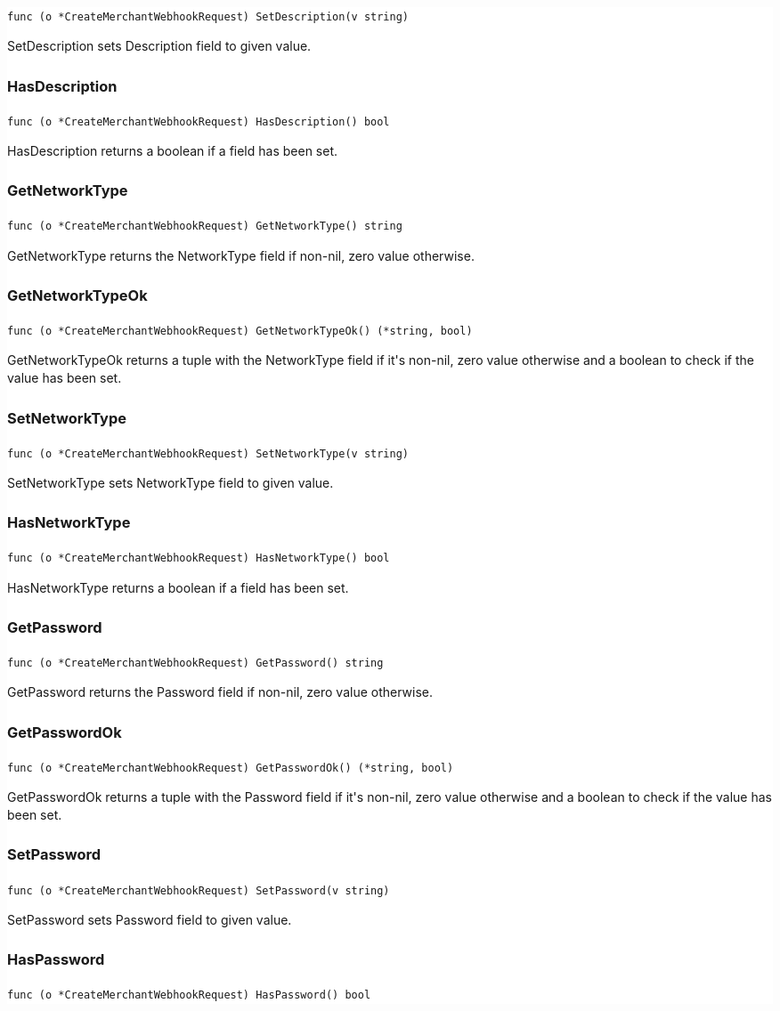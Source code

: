 `func (o *CreateMerchantWebhookRequest) SetDescription(v string)`

SetDescription sets Description field to given value.

### HasDescription

`func (o *CreateMerchantWebhookRequest) HasDescription() bool`

HasDescription returns a boolean if a field has been set.

### GetNetworkType

`func (o *CreateMerchantWebhookRequest) GetNetworkType() string`

GetNetworkType returns the NetworkType field if non-nil, zero value otherwise.

### GetNetworkTypeOk

`func (o *CreateMerchantWebhookRequest) GetNetworkTypeOk() (*string, bool)`

GetNetworkTypeOk returns a tuple with the NetworkType field if it's non-nil, zero value otherwise
and a boolean to check if the value has been set.

### SetNetworkType

`func (o *CreateMerchantWebhookRequest) SetNetworkType(v string)`

SetNetworkType sets NetworkType field to given value.

### HasNetworkType

`func (o *CreateMerchantWebhookRequest) HasNetworkType() bool`

HasNetworkType returns a boolean if a field has been set.

### GetPassword

`func (o *CreateMerchantWebhookRequest) GetPassword() string`

GetPassword returns the Password field if non-nil, zero value otherwise.

### GetPasswordOk

`func (o *CreateMerchantWebhookRequest) GetPasswordOk() (*string, bool)`

GetPasswordOk returns a tuple with the Password field if it's non-nil, zero value otherwise
and a boolean to check if the value has been set.

### SetPassword

`func (o *CreateMerchantWebhookRequest) SetPassword(v string)`

SetPassword sets Password field to given value.

### HasPassword

`func (o *CreateMerchantWebhookRequest) HasPassword() bool`
